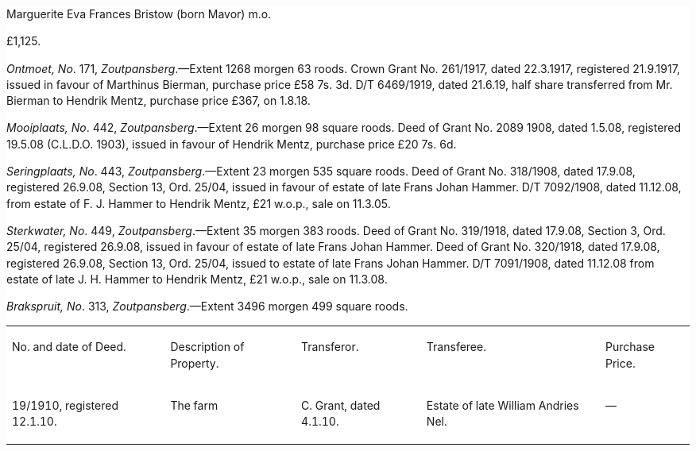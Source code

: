 <td><p>Marguerite Eva Frances Bristow (born Mavor) m.o.</p></td>

<td><p>£1,125.</p></td>

</tr>

</table>

<p><span class="col_312" refersTo="page_0392"/><i>Ontmoet, No</i>. 171, <i>Zoutpansberg</i>.&#x2014;Extent 1268 morgen 63 roods. Crown Grant No. 261/1917, dated 22.3.1917, registered 21.9.1917, issued in favour of Marthinus Bierman, purchase price £58 7s. 3d. D/T 6469/1919, dated 21.6.19, half share transferred from Mr. Bierman to Hendrik Mentz, purchase price £367, on 1.8.18.</p>

<p><i>Mooiplaats, No</i>. 442, <i>Zoutpansberg</i>.&#x2014;Extent 26 morgen 98 square roods. Deed of Grant No. 2089 1908, dated 1.5.08, registered 19.5.08 (C.L.D.O. 1903), issued in favour of Hendrik Mentz, purchase price £20 7s. 6d.</p>

<p><i>Seringplaats, No</i>. 443, <i>Zoutpansberg</i>.&#x2014;Extent 23 morgen 535 square roods. Deed of Grant No. 318/1908, dated 17.9.08, registered 26.9.08, Section 13, Ord. 25/04, issued in favour of estate of late Frans Johan Hammer. D/T 7092/1908, dated 11.12.08, from estate of F. J. Hammer to Hendrik Mentz, £21 w.o.p., sale on 11.3.05.</p>

<p><i>Sterkwater, No</i>. 449, <i>Zoutpansberg</i>.&#x2014;Extent 35 morgen 383 roods. Deed of Grant No. 319/1918, dated 17.9.08, Section 3, Ord. 25/04, registered 26.9.08, issued in favour of estate of late Frans Johan Hammer. Deed of Grant No. 320/1918, dated 17.9.08, registered 26.9.08, Section 13, Ord. 25/04, issued to estate of late Frans Johan Hammer. D/T 7091/1908, dated 11.12.08 from estate of late J. H. Hammer to Hendrik Mentz, £21 w.o.p., sale on 11.3.08.</p>

<p><i>Brakspruit, No</i>. 313, <i>Zoutpansberg</i>.&#x2014;Extent 3496 morgen 499 square roods.</p>

<table>

<tr>

<td><p>No. and date of Deed.</p></td>

<td><p>Description of Property.</p></td>

<td><p>Transferor.</p></td>

<td><p>Transferee.</p></td>

<td><p>Purchase Price.</p></td>

</tr>

<tr>

<td><p>19/1910, registered 12.1.10.</p></td>

<td><p>The farm</p></td>

<td><p>C. Grant, dated 4.1.10.</p></td>

<td><p>Estate of late William Andries Nel.</p></td>

<td><p>&#x2014;</p></td>

</tr>

<tr>
